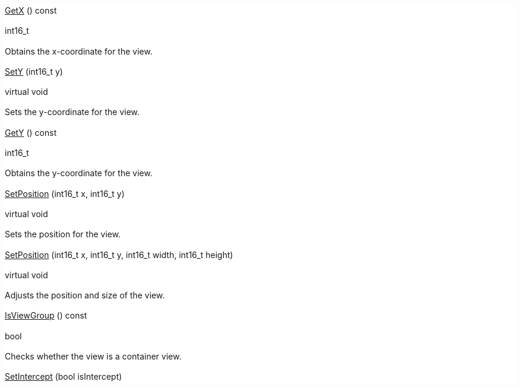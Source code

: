 <tr id="row1268161682093534"><td class="cellrowborder" valign="top" width="50%" headers="mcps1.1.3.1.1 "><p id="p1002427805093534"><a name="p1002427805093534"></a><a name="p1002427805093534"></a><a href="graphic.md#ga89dc5f8fb1cb4b2259dc0439185359f1">GetX</a> () const</p>
</td>
<td class="cellrowborder" valign="top" width="50%" headers="mcps1.1.3.1.2 "><p id="p1461706293093534"><a name="p1461706293093534"></a><a name="p1461706293093534"></a>int16_t </p>
<p id="p430972557093534"><a name="p430972557093534"></a><a name="p430972557093534"></a>Obtains the x-coordinate for the view. </p>
</td>
</tr>
<tr id="row1551585925093534"><td class="cellrowborder" valign="top" width="50%" headers="mcps1.1.3.1.1 "><p id="p486798913093534"><a name="p486798913093534"></a><a name="p486798913093534"></a><a href="graphic.md#gaaa8edc224cf1c7deb2724fb225960877">SetY</a> (int16_t y)</p>
</td>
<td class="cellrowborder" valign="top" width="50%" headers="mcps1.1.3.1.2 "><p id="p261496928093534"><a name="p261496928093534"></a><a name="p261496928093534"></a>virtual void </p>
<p id="p336823042093534"><a name="p336823042093534"></a><a name="p336823042093534"></a>Sets the y-coordinate for the view. </p>
</td>
</tr>
<tr id="row341648055093534"><td class="cellrowborder" valign="top" width="50%" headers="mcps1.1.3.1.1 "><p id="p2037881011093534"><a name="p2037881011093534"></a><a name="p2037881011093534"></a><a href="graphic.md#ga193619d649204b0e9bb854d3b30275c3">GetY</a> () const</p>
</td>
<td class="cellrowborder" valign="top" width="50%" headers="mcps1.1.3.1.2 "><p id="p1012302906093534"><a name="p1012302906093534"></a><a name="p1012302906093534"></a>int16_t </p>
<p id="p1119114725093534"><a name="p1119114725093534"></a><a name="p1119114725093534"></a>Obtains the y-coordinate for the view. </p>
</td>
</tr>
<tr id="row765661141093534"><td class="cellrowborder" valign="top" width="50%" headers="mcps1.1.3.1.1 "><p id="p2057953432093534"><a name="p2057953432093534"></a><a name="p2057953432093534"></a><a href="graphic.md#gab34233f6aeae330b025969137d03e67a">SetPosition</a> (int16_t x, int16_t y)</p>
</td>
<td class="cellrowborder" valign="top" width="50%" headers="mcps1.1.3.1.2 "><p id="p15326264093534"><a name="p15326264093534"></a><a name="p15326264093534"></a>virtual void </p>
<p id="p1070041541093534"><a name="p1070041541093534"></a><a name="p1070041541093534"></a>Sets the position for the view. </p>
</td>
</tr>
<tr id="row2034487758093534"><td class="cellrowborder" valign="top" width="50%" headers="mcps1.1.3.1.1 "><p id="p417833060093534"><a name="p417833060093534"></a><a name="p417833060093534"></a><a href="graphic.md#gaf8ce4c009f23b7175b2b34bac4a74262">SetPosition</a> (int16_t x, int16_t y, int16_t width, int16_t height)</p>
</td>
<td class="cellrowborder" valign="top" width="50%" headers="mcps1.1.3.1.2 "><p id="p676975085093534"><a name="p676975085093534"></a><a name="p676975085093534"></a>virtual void </p>
<p id="p1428925142093534"><a name="p1428925142093534"></a><a name="p1428925142093534"></a>Adjusts the position and size of the view. </p>
</td>
</tr>
<tr id="row1222416436093534"><td class="cellrowborder" valign="top" width="50%" headers="mcps1.1.3.1.1 "><p id="p1849572038093534"><a name="p1849572038093534"></a><a name="p1849572038093534"></a><a href="graphic.md#gab2ce8c11abbd55f40687f38a52511b11">IsViewGroup</a> () const</p>
</td>
<td class="cellrowborder" valign="top" width="50%" headers="mcps1.1.3.1.2 "><p id="p2102351574093534"><a name="p2102351574093534"></a><a name="p2102351574093534"></a>bool </p>
<p id="p221102018093534"><a name="p221102018093534"></a><a name="p221102018093534"></a>Checks whether the view is a container view. </p>
</td>
</tr>
<tr id="row715290978093534"><td class="cellrowborder" valign="top" width="50%" headers="mcps1.1.3.1.1 "><p id="p275350880093534"><a name="p275350880093534"></a><a name="p275350880093534"></a><a href="graphic.md#ga980fc6824c64cfae6af8657aee17af88">SetIntercept</a> (bool isIntercept)</p>